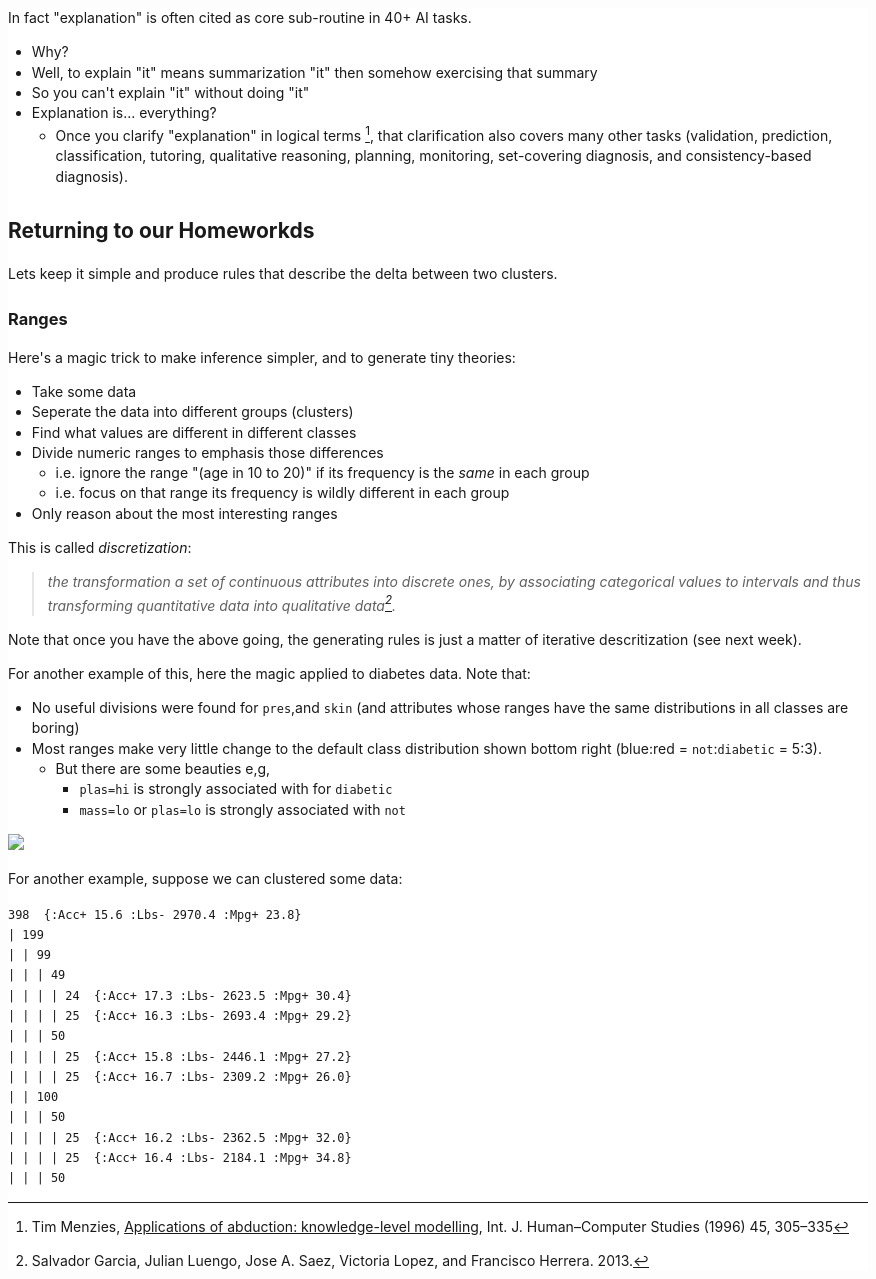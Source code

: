 In fact "explanation" is often cited as core sub-routine in 40+ AI tasks.

- Why?
- Well, to explain "it" means summarization  "it" then somehow exercising that summary
- So you can't explain "it" without doing "it"
- Explanation is... everything?
   - Once you clarify "explanation" in logical terms [^menzies96], that clarification also covers many other tasks
    (validation, prediction, classification,   tutoring, qualitative reasoning, planning, monitoring, set-covering diagnosis, and consistency-based diagnosis).

[^menzies96]: Tim Menzies, [Applications of abduction: knowledge-level modelling](menzies1.pdf), Int. J. Human–Computer Studies (1996) 45, 305–335

## Returning to our Homeworkds

Lets keep it simple and produce rules that describe the delta between two clusters.

### Ranges

Here's a magic trick to make inference simpler, and to generate tiny theories:

- Take some data
- Seperate the data into different groups (clusters)
- Find what values are different in different classes
- Divide numeric ranges to emphasis those differences
  - i.e. ignore the range "(age in 10 to 20)" if its frequency is the _same_ in each group 
  - i.e. focus on that range its frequency is wildly different in each group
- Only reason about the most interesting ranges


This is called  _discretization_: 

> <em> the transformation a set of continuous attributes into discrete ones, by associating categorical values to intervals and thus transforming quantitative data into qualitative data[^garcia].</em>

Note that once you have the above going, the generating rules   is just a matter of iterative    descritization (see next week).

For another example of this, here the magic applied to diabetes data. Note that:
- No useful divisions were found for `pres`,and `skin` (and attributes whose ranges have the same distributions in all classes are boring)
- Most ranges make very little change to the default class distribution shown bottom right (blue:red = `not`:`diabetic` = 5:3).
  - But there are some beauties e,g, 
    - `plas=hi` is strongly associated with  for `diabetic`
    - `mass=lo` or `plas=lo` is strongly associated with `not`

<img src="/etc/img/diabetes.png" width=600>





For another example, suppose we can clustered some data:

```
398  {:Acc+ 15.6 :Lbs- 2970.4 :Mpg+ 23.8}
| 199
| | 99
| | | 49
| | | | 24  {:Acc+ 17.3 :Lbs- 2623.5 :Mpg+ 30.4}
| | | | 25  {:Acc+ 16.3 :Lbs- 2693.4 :Mpg+ 29.2}
| | | 50
| | | | 25  {:Acc+ 15.8 :Lbs- 2446.1 :Mpg+ 27.2}
| | | | 25  {:Acc+ 16.7 :Lbs- 2309.2 :Mpg+ 26.0}
| | 100
| | | 50
| | | | 25  {:Acc+ 16.2 :Lbs- 2362.5 :Mpg+ 32.0}
| | | | 25  {:Acc+ 16.4 :Lbs- 2184.1 :Mpg+ 34.8}
| | | 50
```

[^larkin80]: Jill Larkin, John McDermott, Dorothea P. Simon, and Herbert A. Simon. 1980.
[^ma13]: Recently, Ma et al. used evidence from neuroscience and functional MRIs to
[^wieden]: Susan Wiedenbeck, Vikki Fix, and Jean Scholtz. 1993. Characteristics of the
[^phillips]: Nathaniel D Phillips, Hansjoerg Neth, Jan K Woike, and Wolfgang Gaissmaier.
[^vilone]: Vilone, G., & Longo, L. (2020). Explainable artificial intelligence: a systematic review. arXiv preprint [arXiv:2006.00093.](https://arxiv.org/pdf/2006.00093.pdf)
[^linardatos]: Linardatos, Pantelis, Vasilis Papastefanopoulos, and Sotiris Kotsiantis. "Explainable ai: A review of machine learning interpretability methods." Entropy 23.1 (2020): 18. https://www.mdpi.com/1099-4300/23/1/18/pdf
[^garcia]: Salvador Garcia, Julian Luengo, Jose A. Saez, Victoria Lopez, and Francisco Herrera. 2013. 
[^Liu]: [Discretization: An Enabling Technique](https://sci2s.ugr.es/keel/pdf/algorithm/articulo/liu1-2.pdf)